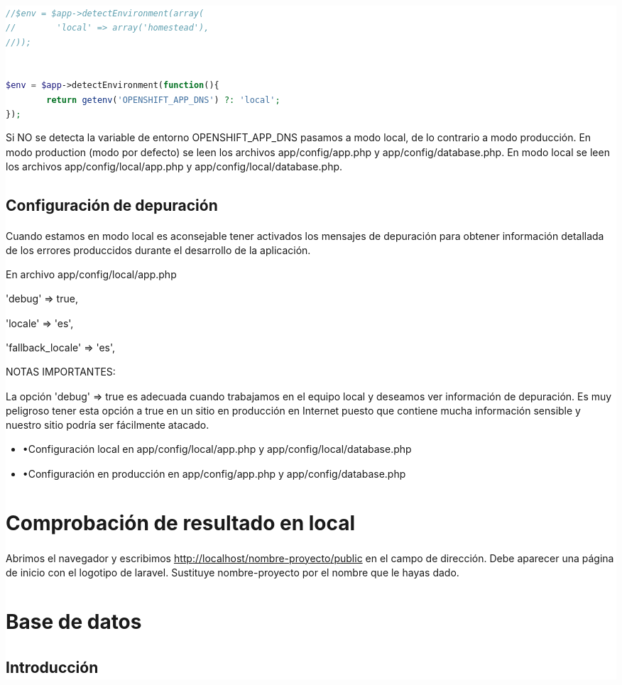 ```php
//$env = $app->detectEnvironment(array(
//        'local' => array('homestead'),
//));


$env = $app->detectEnvironment(function(){
        return getenv('OPENSHIFT_APP_DNS') ?: 'local';
});
```


Si NO se detecta la variable de entorno OPENSHIFT_APP_DNS pasamos a modo local, de lo contrario a modo producción.
En modo production (modo por defecto) se leen los archivos app/config/app.php y app/config/database.php.
En modo local se leen los archivos app/config/local/app.php y app/config/local/database.php.



Configuración de depuración
---------------------------

Cuando estamos en modo local es aconsejable tener activados los mensajes de depuración para obtener información detallada de los errores produccidos durante el desarrollo de la aplicación.

En archivo app/config/local/app.php

'debug' =\> true,

'locale' =\> 'es',

'fallback\_locale' =\> 'es',



NOTAS IMPORTANTES:

La opción 'debug' =\> true es adecuada cuando trabajamos en el equipo local y deseamos ver información de depuración. Es muy peligroso tener esta opción a true en un sitio en producción en Internet puesto que contiene mucha información sensible y nuestro sitio podría ser fácilmente atacado.

-   •Configuración local en app/config/local/app.php y app/config/local/database.php

-   •Configuración en producción en app/config/app.php y app/config/database.php

Comprobación de resultado en local
==================================

Abrimos el navegador y escribimos [http://](http://localhost/nombre-proyecto/public)[localhost/](http://localhost/nombre-proyecto/public)[nombre-proyecto](http://localhost/nombre-proyecto/public)[/](http://localhost/nombre-proyecto/public)[public](http://localhost/nombre-proyecto/public) en el campo de dirección. Debe aparecer una página de inicio con el logotipo de laravel. Sustituye nombre-proyecto por el nombre que le hayas dado.


Base de datos
=============

Introducción
------------
